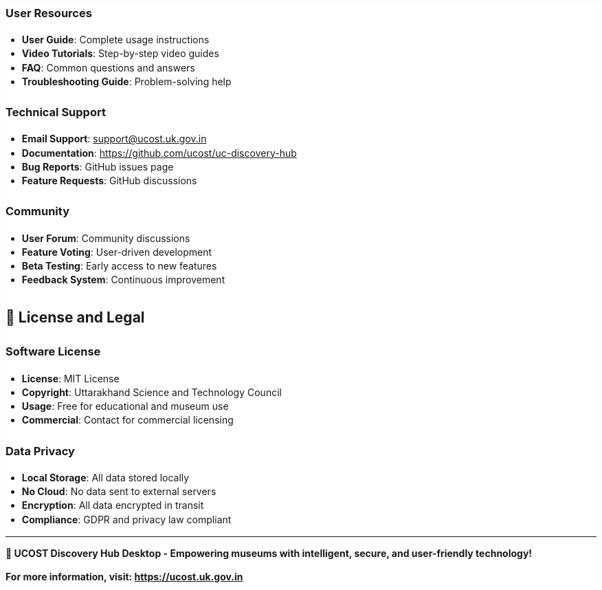 ### **User Resources**
- **User Guide**: Complete usage instructions
- **Video Tutorials**: Step-by-step video guides
- **FAQ**: Common questions and answers
- **Troubleshooting Guide**: Problem-solving help

### **Technical Support**
- **Email Support**: support@ucost.uk.gov.in
- **Documentation**: https://github.com/ucost/uc-discovery-hub
- **Bug Reports**: GitHub issues page
- **Feature Requests**: GitHub discussions

### **Community**
- **User Forum**: Community discussions
- **Feature Voting**: User-driven development
- **Beta Testing**: Early access to new features
- **Feedback System**: Continuous improvement

## 📄 **License and Legal**

### **Software License**
- **License**: MIT License
- **Copyright**: Uttarakhand Science and Technology Council
- **Usage**: Free for educational and museum use
- **Commercial**: Contact for commercial licensing

### **Data Privacy**
- **Local Storage**: All data stored locally
- **No Cloud**: No data sent to external servers
- **Encryption**: All data encrypted in transit
- **Compliance**: GDPR and privacy law compliant

---

**🎉 UCOST Discovery Hub Desktop - Empowering museums with intelligent, secure, and user-friendly technology!**

**For more information, visit: https://ucost.uk.gov.in** 